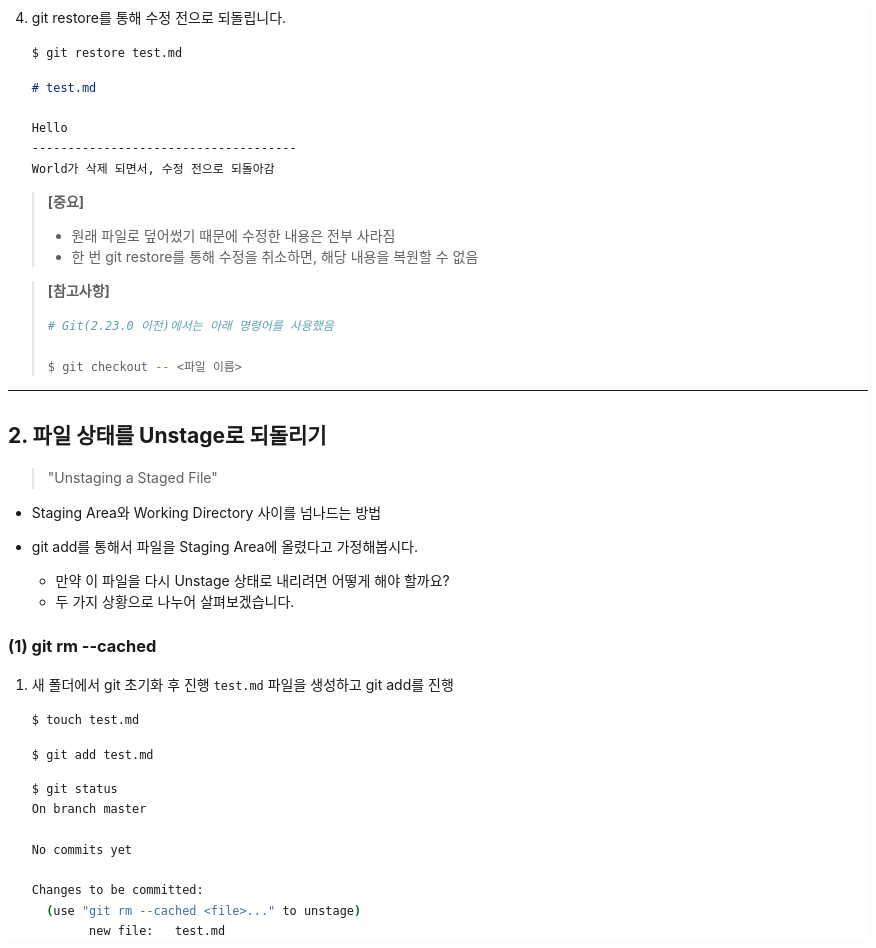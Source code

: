 4. git restore를 통해 수정 전으로 되돌립니다.
   
   ```bash
   $ git restore test.md
   ```
   
   ```markdown
   # test.md
   
   Hello
   -------------------------------------
   World가 삭제 되면서, 수정 전으로 되돌아감
   ```

> **[중요]**
> 
> - 원래 파일로 덮어썼기 때문에 수정한 내용은 전부 사라짐
> - 한 번 git restore를 통해 수정을 취소하면, 해당 내용을 복원할 수 없음

> **[참고사항]**
> 
> ```bash
> # Git(2.23.0 이전)에서는 아래 명령어를 사용했음
> 
> $ git checkout -- <파일 이름>
> ```

---

## 2. 파일 상태를 Unstage로 되돌리기

> "Unstaging a Staged File"

- Staging Area와 Working Directory 사이를 넘나드는 방법

- git add를 통해서 파일을 Staging Area에 올렸다고 가정해봅시다. 
  
  - 만약 이 파일을 다시 Unstage 상태로 내리려면 어떻게 해야 할까요?  
  - 두 가지 상황으로 나누어 살펴보겠습니다.

### (1) git rm --cached

1. 새 폴더에서 git 초기화 후 진행 `test.md` 파일을 생성하고 git add를 진행
   
   ```bash
   $ touch test.md
   ```
   
   ```bash
   $ git add test.md
   ```
   
   ```bash
   $ git status
   On branch master
   
   No commits yet
   
   Changes to be committed:
     (use "git rm --cached <file>..." to unstage)
           new file:   test.md
   ```
